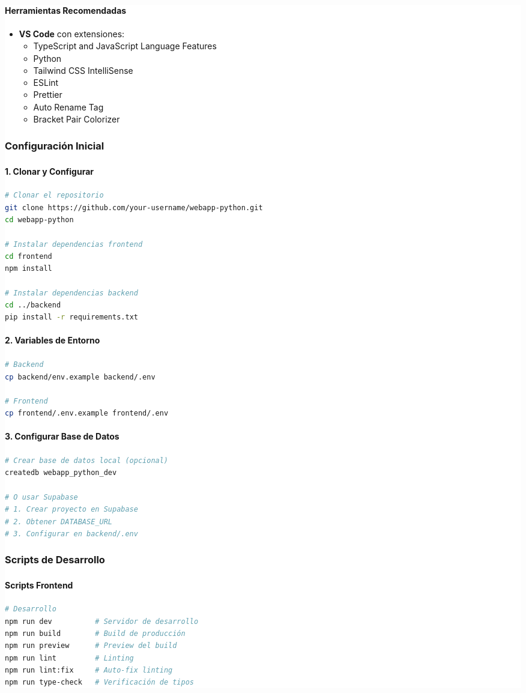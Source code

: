 #### **Herramientas Recomendadas**
- **VS Code** con extensiones:
  - TypeScript and JavaScript Language Features
  - Python
  - Tailwind CSS IntelliSense
  - ESLint
  - Prettier
  - Auto Rename Tag
  - Bracket Pair Colorizer

### **Configuración Inicial**

#### **1. Clonar y Configurar**
```bash
# Clonar el repositorio
git clone https://github.com/your-username/webapp-python.git
cd webapp-python

# Instalar dependencias frontend
cd frontend
npm install

# Instalar dependencias backend
cd ../backend
pip install -r requirements.txt
```

#### **2. Variables de Entorno**
```bash
# Backend
cp backend/env.example backend/.env

# Frontend
cp frontend/.env.example frontend/.env
```

#### **3. Configurar Base de Datos**
```bash
# Crear base de datos local (opcional)
createdb webapp_python_dev

# O usar Supabase
# 1. Crear proyecto en Supabase
# 2. Obtener DATABASE_URL
# 3. Configurar en backend/.env
```

### **Scripts de Desarrollo**

#### **Scripts Frontend**
```bash
# Desarrollo
npm run dev          # Servidor de desarrollo
npm run build        # Build de producción
npm run preview      # Preview del build
npm run lint         # Linting
npm run lint:fix     # Auto-fix linting
npm run type-check   # Verificación de tipos
```
